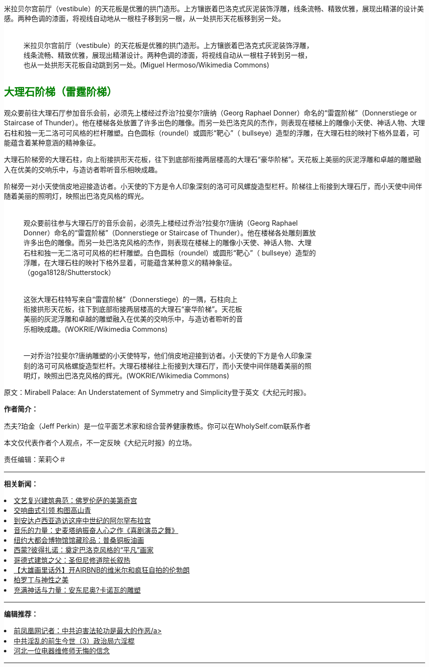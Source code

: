 <p>米拉贝尔宫前厅（vestibule）的天花板是优雅的拱门造形。上方镶嵌着巴洛克式灰泥装饰浮雕，线条流畅、精致优雅，展现出精湛的设计美感。两种色调的漆面，将视线自动地从一根柱子移到另一根，从一处拱形天花板移到另一处。</p>
<figure id="attachment_13842804" aria-describedby="caption-attachment-13842804" style="width: 600px" class="wp-caption aligncenter"><a target="_blank" href="https://i.epochtimes.com/assets/uploads/2022/10/id13842804-98e4c33174550c674b00e46b46aca32b.jpg"><img class="size-large wp-image-13842804" src="https://i.epochtimes.com/assets/uploads/2022/10/id13842804-98e4c33174550c674b00e46b46aca32b-600x450.jpg" alt="" width="600" b="450" /></a><figcaption id="caption-attachment-13842804" class="wp-caption-text">米拉贝尔宫前厅（vestibule）的天花板是优雅的拱门造形。上方镶嵌着巴洛克式灰泥装饰浮雕，线条流畅、精致优雅，展现出精湛设计。两种色调的漆面，将视线自动从一根柱子转到另一根，也从一处拱形天花板自动跳到另一处。(<ahref="https://commons.wikimedia.org/wiki/File:Salzburgo._Schloss_Mirabell._Vest%C3%ADbulo..JPG">Miguel Hermoso/Wikimedia Commons</a>)</figcaption></figure>
<h2><span style="color: #008000;">大理石阶梯（雷霆阶梯）</span></h2>
<p>观众要前往大理石厅参加音乐会前，必须先上楼经过乔治?拉斐尔?唐纳（Georg Raphael Donner）命名的“雷霆阶梯”（Donnerstiege or Staircase of Thunder）。他在楼梯各处放置了许多出色的雕像。而另一处巴洛克风的杰作，则表现在楼梯上的雕像小天使、神话人物、大理石柱和独一无二洛可可风格的栏杆雕塑。白色圆标（roundel）或圆形“靶心”（ bullseye）造型的浮雕，在大理石柱的映衬下格外显着，可能蕴含着某种意涵的精神象征。</p>
<p>大理石阶梯旁的大理石柱，向上衔接拱形天花板，往下到底部衔接两层楼高的大理石“豪华阶梯”。天花板上美丽的灰泥浮雕和卓越的雕塑融入在优美的交响乐中，与造访者聆听音乐相映成趣。</p>
<p>阶梯旁一对小天使俏皮地迎接造访者。小天使的下方是令人印象深刻的洛可可风螺旋造型栏杆。阶梯往上衔接到大理石厅，而小天使中间伴随着美丽的照明灯，映照出巴洛克风格的辉光。</p>
<figure id="attachment_13842808" aria-describedby="caption-attachment-13842808" style="width: 600px" class="wp-caption aligncenter"><a target="_blank" href="https://i.epochtimes.com/assets/uploads/2022/10/id13842808-shutterstock_1640905870.jpg"><img class="size-large wp-image-13842808" src="https://i.epochtimes.com/assets/uploads/2022/10/id13842808-shutterstock_1640905870-600x400.jpg" alt="" width="600" b="400" /></a><figcaption id="caption-attachment-13842808" class="wp-caption-text">观众要前往参与大理石厅的音乐会前，必须先上楼经过乔治?拉斐尔?唐纳（Georg Raphael Donner）命名的“雷霆阶梯”（Donnerstiege or Staircase of Thunder）。他在楼梯各处雕刻置放许多出色的雕像。而另一处巴洛克风格的杰作，则表现在楼梯上的雕像小天使、神话人物、大理石柱和独一无二洛可可风格的栏杆雕塑。白色圆标（roundel）或圆形“靶心”（ bullseye）造型的浮雕，在大理石柱的映衬下格外显着，可能蕴含某种意义的精神象征。（goga18128/Shutterstock）</figcaption></figure>
<figure id="attachment_13842827" aria-describedby="caption-attachment-13842827" style="width: 450px" class="wp-caption aligncenter"><a target="_blank" href="https://i.epochtimes.com/assets/uploads/2022/10/id13842827-10.jpg"><img class="size-medium wp-image-13842827" src="https://i.epochtimes.com/assets/uploads/2022/10/id13842827-10-450x675.jpg" alt="" width="450" b="675" /></a><figcaption id="caption-attachment-13842827" class="wp-caption-text">这张大理石柱特写来自“雷霆阶梯”（Donnerstiege）的一隅，石柱向上衔接拱形天花板，往下到底部衔接两层楼高的大理石“豪华阶梯”。天花板美丽的灰泥浮雕和卓越的雕塑融入在优美的交响乐中，与造访者聆听的音乐相映成趣。(<ahref="https://commons.wikimedia.org/wiki/File:Mirabellg.-0178.jpg">WOKRIE/Wikimedia Commons</a>)</figcaption></figure>
<figure id="attachment_13842810" aria-describedby="caption-attachment-13842810" style="width: 600px" class="wp-caption aligncenter"><a target="_blank" href="https://i.epochtimes.com/assets/uploads/2022/10/id13842810-2560px-Mirabellgarten-0984.jpg"><img class="size-large wp-image-13842810" src="https://i.epochtimes.com/assets/uploads/2022/10/id13842810-2560px-Mirabellgarten-0984-600x402.jpg" alt="" width="600" b="402" /></a><figcaption id="caption-attachment-13842810" class="wp-caption-text">一对乔治?拉斐尔?唐纳雕塑的小天使特写，他们俏皮地迎接到访者。小天使的下方是令人印象深刻的洛可可风格螺旋造型栏杆。大理石楼梯往上衔接到大理石厅，而小天使中间伴随着美丽的照明灯，映照出巴洛克风格的辉光。(<ahref="https://commons.wikimedia.org/wiki/File:Mirabellgarten-0984.jpg">WOKRIE/Wikimedia Commons</a>)</figcaption></figure>
<p>原文：<ahref="https://www.theepochtimes.com/mirabell-palace-an-understatement-of-symmetry-and-simplicity_4390420.md#1">Mirabell Palace: An Understatement of Symmetry and Simplicity</a>登于英文《大纪元时报》。</p>
<p><strong>作者简介：</strong></p>
<p>杰夫?珀金（Jeff Perkin）是一位平面艺术家和综合营养健康教练。你可以在WholySelf.com联系作者</p>
<p>本文仅代表作者个人观点，不一定反映《大纪元时报》的立场。</p>
<p>责任编辑：茉莉◇＃</p>

<hr>


<strong>相关新闻：</strong>
<li><a href="https://github.com/19920513/djy/blob/master/gb/23/2/7/n13924495.md#1">文艺复兴建筑典范：佛罗伦萨的美第奇宫</a></li>
<li><a href="https://github.com/19920513/djy/blob/master/gb/22/12/19/n13887366.md#1">交响曲式引领 构图高山青</a></li>
<li><a href="https://github.com/19920513/djy/blob/master/gb/23/1/26/n13915990.md#1">到安达卢西亚造访这座中世纪的阿尔罕布拉宫</a></li>
<li><a href="https://github.com/19920513/djy/blob/master/gb/23/1/15/n13907538.md#1">音乐的力量：史麦塔纳振奋人心之作《喜剧演员之舞》</a></li>
<li><a href="https://github.com/19920513/djy/blob/master/gb/23/1/20/n13911397.md#1">纽约大都会博物馆馆藏珍品：普桑铜板油画</a></li>
<li><a href="https://github.com/19920513/djy/blob/master/gb/23/1/18/n13909891.md#1">西蒙?彼得扎诺：奠定巴洛克风格的“平凡”画家</a></li>
<li><a href="https://github.com/19920513/djy/blob/master/gb/23/1/13/n13906126.md#1">哥德式建筑之父：圣但尼修道院长叙热</a></li>
<li><a href="https://github.com/19920513/djy/blob/master/gb/23/1/8/n13901866.md#1">【大雄画里话外】开AIRBNB的维米尔和疯狂自拍的伦勃朗</a></li>
<li><a href="https://github.com/19920513/djy/blob/master/gb/23/1/9/n13903253.md#1">柏罗丁与神性之美</a></li>
<li><a href="https://github.com/19920513/djy/blob/master/gb/23/1/6/n13900965.md#1">充满神话与力量：安东尼奥?卡诺瓦的雕塑</a></li>
<hr>


<strong>编辑推荐：</strong>
<li><a href="https://github.com/19920513/ntdtv/blob/master/gb/2020/04/16/a102824026.md#1" target="_blank">前凤凰网记者：中共迫害法轮功是最大的作恶/a> </li><li><a href="https://github.com/tsiac2612/djy/blob/master/gb/18/3/19/n10229517.md#1" target="_blank">中共淫乱的前生今世（3）政治局六淫棍</a></li><li><a href="https://github.com/tsiac2612/djy/blob/master/gb/19/6/11/n11315892.md#1" target="_blank">河北一位电器维修师无悔的信念</a></li>
<hr>
